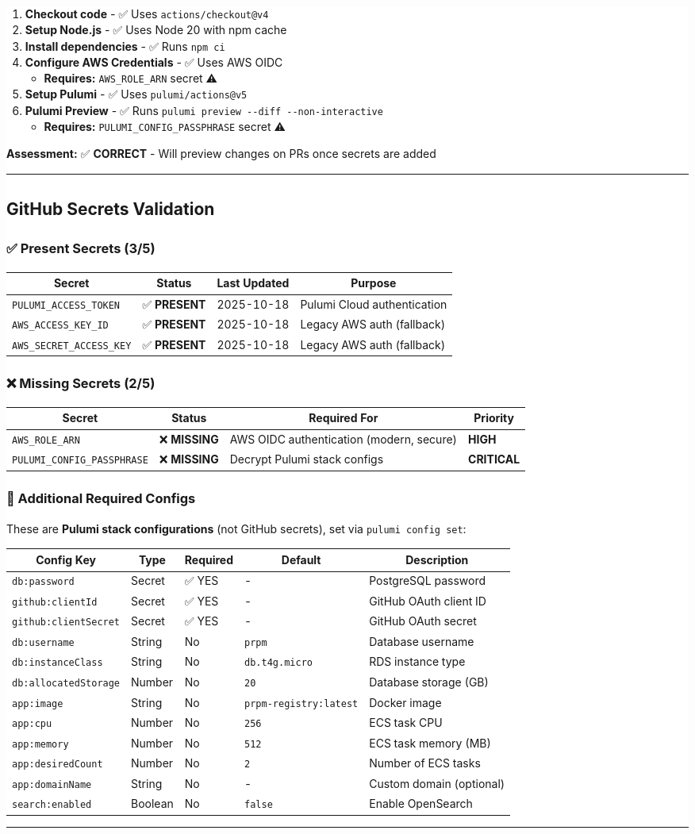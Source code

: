 1. **Checkout code** - ✅ Uses `actions/checkout@v4`
2. **Setup Node.js** - ✅ Uses Node 20 with npm cache
3. **Install dependencies** - ✅ Runs `npm ci`
4. **Configure AWS Credentials** - ✅ Uses AWS OIDC
   - **Requires:** `AWS_ROLE_ARN` secret ⚠️
5. **Setup Pulumi** - ✅ Uses `pulumi/actions@v5`
6. **Pulumi Preview** - ✅ Runs `pulumi preview --diff --non-interactive`
   - **Requires:** `PULUMI_CONFIG_PASSPHRASE` secret ⚠️

**Assessment:** ✅ **CORRECT** - Will preview changes on PRs once secrets are added

---

## GitHub Secrets Validation

### ✅ Present Secrets (3/5)

| Secret | Status | Last Updated | Purpose |
|--------|--------|--------------|---------|
| `PULUMI_ACCESS_TOKEN` | ✅ **PRESENT** | 2025-10-18 | Pulumi Cloud authentication |
| `AWS_ACCESS_KEY_ID` | ✅ **PRESENT** | 2025-10-18 | Legacy AWS auth (fallback) |
| `AWS_SECRET_ACCESS_KEY` | ✅ **PRESENT** | 2025-10-18 | Legacy AWS auth (fallback) |

### ❌ Missing Secrets (2/5)

| Secret | Status | Required For | Priority |
|--------|--------|--------------|----------|
| `AWS_ROLE_ARN` | ❌ **MISSING** | AWS OIDC authentication (modern, secure) | **HIGH** |
| `PULUMI_CONFIG_PASSPHRASE` | ❌ **MISSING** | Decrypt Pulumi stack configs | **CRITICAL** |

### 📝 Additional Required Configs

These are **Pulumi stack configurations** (not GitHub secrets), set via `pulumi config set`:

| Config Key | Type | Required | Default | Description |
|------------|------|----------|---------|-------------|
| `db:password` | Secret | ✅ YES | - | PostgreSQL password |
| `github:clientId` | Secret | ✅ YES | - | GitHub OAuth client ID |
| `github:clientSecret` | Secret | ✅ YES | - | GitHub OAuth secret |
| `db:username` | String | No | `prpm` | Database username |
| `db:instanceClass` | String | No | `db.t4g.micro` | RDS instance type |
| `db:allocatedStorage` | Number | No | `20` | Database storage (GB) |
| `app:image` | String | No | `prpm-registry:latest` | Docker image |
| `app:cpu` | Number | No | `256` | ECS task CPU |
| `app:memory` | Number | No | `512` | ECS task memory (MB) |
| `app:desiredCount` | Number | No | `2` | Number of ECS tasks |
| `app:domainName` | String | No | - | Custom domain (optional) |
| `search:enabled` | Boolean | No | `false` | Enable OpenSearch |

---